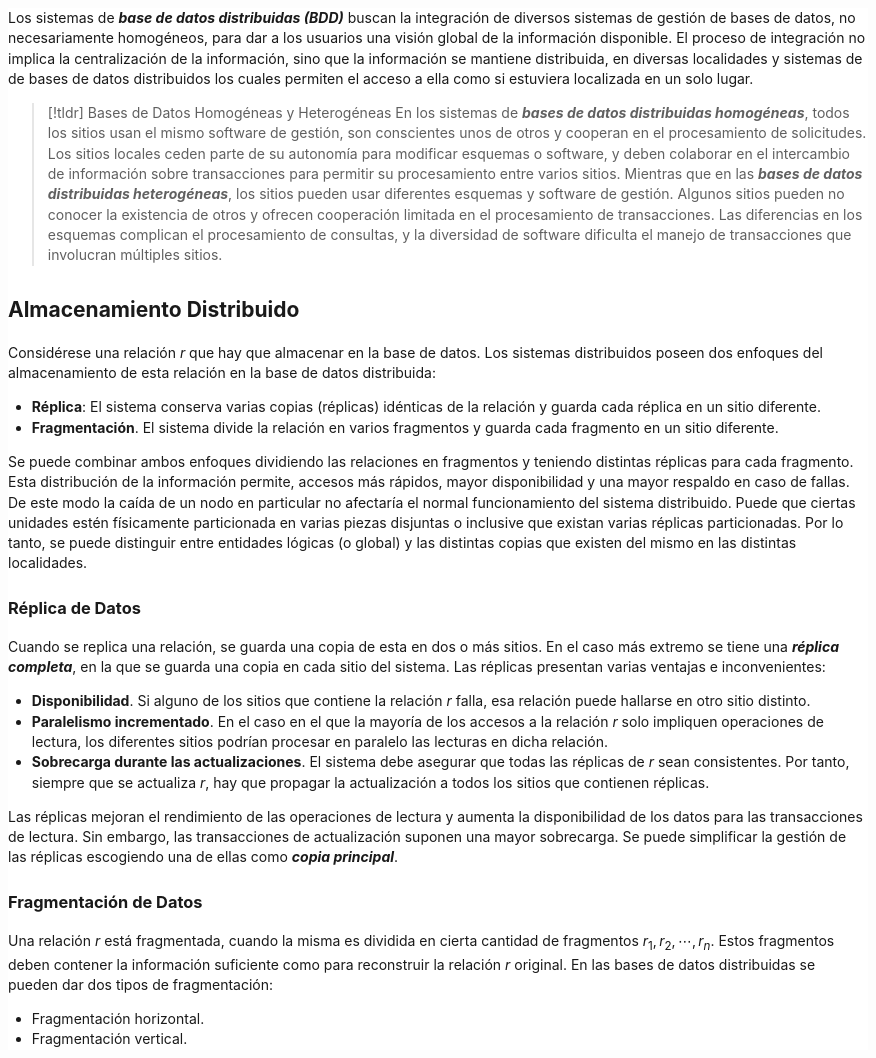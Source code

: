 Los sistemas de ***base de datos distribuidas (BDD)*** buscan la integración de diversos sistemas de gestión de bases de datos, no necesariamente homogéneos, para dar a los usuarios una visión global de la información disponible. El proceso de integración no implica la centralización de la información, sino que la información se mantiene distribuida, en diversas localidades y sistemas de de bases de datos distribuidos los cuales permiten el acceso a ella como si estuviera localizada en un solo lugar.
>[!tldr] Bases de Datos Homogéneas y Heterogéneas
>En los sistemas de ***bases de datos distribuidas homogéneas***, todos los sitios usan el mismo software de gestión, son conscientes unos de otros y cooperan en el procesamiento de solicitudes. Los sitios locales ceden parte de su autonomía para modificar esquemas o software, y deben colaborar en el intercambio de información sobre transacciones para permitir su procesamiento entre varios sitios.
>Mientras que en las ***bases de datos distribuidas heterogéneas***, los sitios pueden usar diferentes esquemas y software de gestión. Algunos sitios pueden no conocer la existencia de otros y ofrecen cooperación limitada en el procesamiento de transacciones. Las diferencias en los esquemas complican el procesamiento de consultas, y la diversidad de software dificulta el manejo de transacciones que involucran múltiples sitios.
## Almacenamiento Distribuido
Considérese una relación $r$ que hay que almacenar en la base de datos. Los sistemas distribuidos poseen dos enfoques del almacenamiento de esta relación en la base de datos distribuida:
- **Réplica**: El sistema conserva varias copias (réplicas) idénticas de la relación y guarda cada réplica en un sitio diferente.
- **Fragmentación**. El sistema divide la relación en varios fragmentos y guarda cada fragmento en un sitio diferente.

Se puede combinar ambos enfoques dividiendo las relaciones en fragmentos y teniendo distintas réplicas para cada fragmento. Esta distribución de la información permite, accesos más rápidos, mayor disponibilidad y una mayor respaldo en caso de fallas. De este modo la caída de un nodo en particular no afectaría el normal funcionamiento del sistema distribuido.
Puede que ciertas unidades estén físicamente particionada en varias piezas disjuntas o inclusive que existan varias réplicas particionadas. Por lo tanto, se puede distinguir entre entidades lógicas (o global) y las distintas copias que existen del mismo en las distintas localidades.
### Réplica de Datos
Cuando se replica una relación, se guarda una copia de esta en dos o más sitios. En el caso más extremo se tiene una ***réplica completa***, en la que se guarda una copia en cada sitio del sistema. Las réplicas presentan varias ventajas e inconvenientes:
- **Disponibilidad**. Si alguno de los sitios que contiene la relación $r$ falla, esa relación puede hallarse en otro sitio distinto.
- **Paralelismo incrementado**. En el caso en el que la mayoría de los accesos a la relación $r$ solo impliquen operaciones de lectura, los diferentes sitios podrían procesar en paralelo las lecturas en dicha relación.
- **Sobrecarga durante las actualizaciones**. El sistema debe asegurar que todas las réplicas de $r$ sean consistentes. Por tanto, siempre que se actualiza $r$, hay que propagar la actualización a todos los sitios que contienen réplicas.

Las réplicas mejoran el rendimiento de las operaciones de lectura y aumenta la disponibilidad de los datos para las transacciones de lectura. Sin embargo, las transacciones de actualización suponen una mayor sobrecarga. Se puede simplificar la gestión de las réplicas escogiendo una de ellas como ***copia principal***.
### Fragmentación de Datos
Una relación $r$ está fragmentada, cuando la misma es dividida en cierta cantidad de fragmentos $r_1, r_2, \cdots , r_n$. Estos fragmentos deben contener la información suficiente como para reconstruir la relación $r$ original. En las bases de datos distribuidas se pueden dar dos tipos de fragmentación:
- Fragmentación horizontal.
- Fragmentación vertical.
